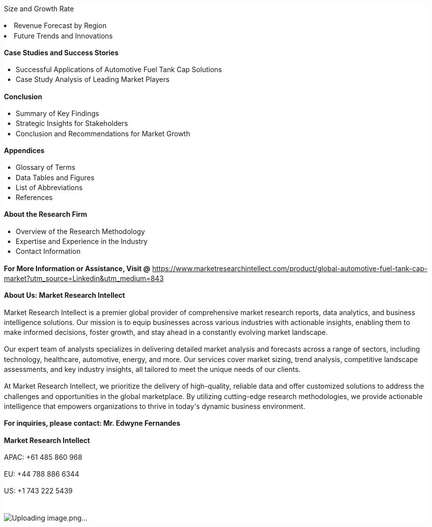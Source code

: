 Size and Growth Rate</li><li>Revenue Forecast by Region</li><li>Future Trends and Innovations</li></ul><p><strong>Case Studies and Success Stories</strong></p><ul><li>Successful Applications of Automotive Fuel Tank Cap Solutions</li><li>Case Study Analysis of Leading Market Players</li></ul><p><strong>Conclusion</strong></p><ul><li>Summary of Key Findings</li><li>Strategic Insights for Stakeholders</li><li>Conclusion and Recommendations for Market Growth</li></ul><p><strong>Appendices</strong></p><ul><li>Glossary of Terms</li><li>Data Tables and Figures</li><li>List of Abbreviations</li><li>References</li></ul><p><strong>About the Research Firm</strong></p><ul><li>Overview of the Research Methodology</li><li>Expertise and Experience in the Industry</li><li>Contact Information</li></ul></div><div class="article-main__content" data-test-id="publishing-text-block"><p><span class="font-[700]"><strong>For More Information or Assistance, Visit @</strong>&nbsp;<a href="https://www.marketresearchintellect.com/product/global-automotive-fuel-tank-cap-market?utm_source=Linkedin&utm_medium=843">https://www.marketresearchintellect.com/product/global-automotive-fuel-tank-cap-market?utm_source=Linkedin&utm_medium=843</a></span></p><p><strong>About Us: Market Research Intellect</strong></p><p>Market Research Intellect is a premier global provider of comprehensive market research reports, data analytics, and business intelligence solutions. Our mission is to equip businesses across various industries with actionable insights, enabling them to make informed decisions, foster growth, and stay ahead in a constantly evolving market landscape.</p><p>Our expert team of analysts specializes in delivering detailed market analysis and forecasts across a range of sectors, including technology, healthcare, automotive, energy, and more. Our services cover market sizing, trend analysis, competitive landscape assessments, and key industry insights, all tailored to meet the unique needs of our clients.</p><p>At Market Research Intellect, we prioritize the delivery of high-quality, reliable data and offer customized solutions to address the challenges and opportunities in the global marketplace. By utilizing cutting-edge research methodologies, we provide actionable intelligence that empowers organizations to thrive in today's dynamic business environment.</p><p><strong>For inquiries, please contact: Mr. Edwyne Fernandes</strong></p><p><strong>Market Research Intellect</strong></p><p>APAC: +61 485 860 968</p><p>EU: +44 788 886 6344</p><p>US: +1 743 222 5439</p></div><div class="article-main__content" data-test-id="publishing-text-block">&nbsp;</div>
![Uploading image.png…]()
